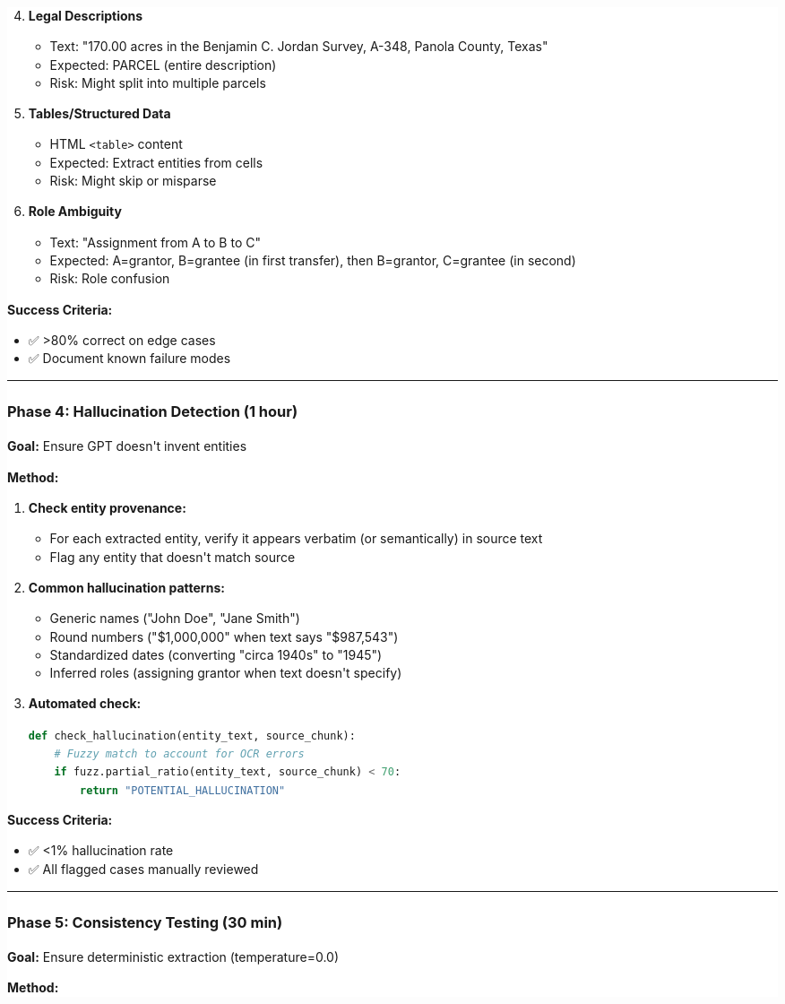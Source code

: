 4. **Legal Descriptions**
   - Text: "170.00 acres in the Benjamin C. Jordan Survey, A-348, Panola County, Texas"
   - Expected: PARCEL (entire description)
   - Risk: Might split into multiple parcels

5. **Tables/Structured Data**
   - HTML `<table>` content
   - Expected: Extract entities from cells
   - Risk: Might skip or misparse

6. **Role Ambiguity**
   - Text: "Assignment from A to B to C"
   - Expected: A=grantor, B=grantee (in first transfer), then B=grantor, C=grantee (in second)
   - Risk: Role confusion

**Success Criteria:**
- ✅ >80% correct on edge cases
- ✅ Document known failure modes

---

### Phase 4: Hallucination Detection (1 hour)

**Goal:** Ensure GPT doesn't invent entities

**Method:**

1. **Check entity provenance:**
   - For each extracted entity, verify it appears verbatim (or semantically) in source text
   - Flag any entity that doesn't match source

2. **Common hallucination patterns:**
   - Generic names ("John Doe", "Jane Smith")
   - Round numbers ("$1,000,000" when text says "$987,543")
   - Standardized dates (converting "circa 1940s" to "1945")
   - Inferred roles (assigning grantor when text doesn't specify)

3. **Automated check:**
   ```python
   def check_hallucination(entity_text, source_chunk):
       # Fuzzy match to account for OCR errors
       if fuzz.partial_ratio(entity_text, source_chunk) < 70:
           return "POTENTIAL_HALLUCINATION"
   ```

**Success Criteria:**
- ✅ <1% hallucination rate
- ✅ All flagged cases manually reviewed

---

### Phase 5: Consistency Testing (30 min)

**Goal:** Ensure deterministic extraction (temperature=0.0)

**Method:**

